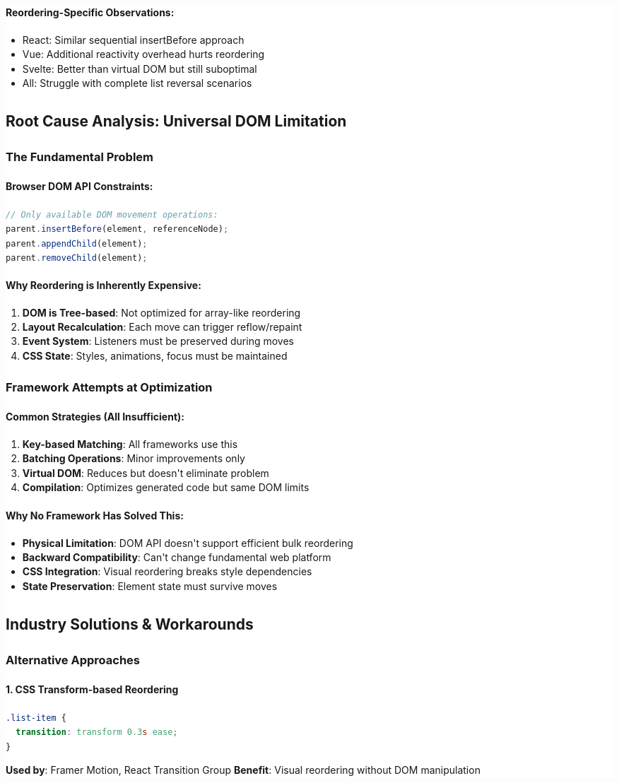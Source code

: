 #### Reordering-Specific Observations:
- React: Similar sequential insertBefore approach
- Vue: Additional reactivity overhead hurts reordering
- Svelte: Better than virtual DOM but still suboptimal
- All: Struggle with complete list reversal scenarios

## Root Cause Analysis: Universal DOM Limitation

### The Fundamental Problem

#### Browser DOM API Constraints:
```javascript
// Only available DOM movement operations:
parent.insertBefore(element, referenceNode);
parent.appendChild(element);
parent.removeChild(element);
```

#### Why Reordering is Inherently Expensive:
1. **DOM is Tree-based**: Not optimized for array-like reordering
2. **Layout Recalculation**: Each move can trigger reflow/repaint
3. **Event System**: Listeners must be preserved during moves
4. **CSS State**: Styles, animations, focus must be maintained

### Framework Attempts at Optimization

#### Common Strategies (All Insufficient):
1. **Key-based Matching**: All frameworks use this
2. **Batching Operations**: Minor improvements only
3. **Virtual DOM**: Reduces but doesn't eliminate problem
4. **Compilation**: Optimizes generated code but same DOM limits

#### Why No Framework Has Solved This:
- **Physical Limitation**: DOM API doesn't support efficient bulk reordering
- **Backward Compatibility**: Can't change fundamental web platform
- **CSS Integration**: Visual reordering breaks style dependencies
- **State Preservation**: Element state must survive moves

## Industry Solutions & Workarounds

### Alternative Approaches

#### 1. CSS Transform-based Reordering
```css
.list-item {
  transition: transform 0.3s ease;
}
```
**Used by**: Framer Motion, React Transition Group
**Benefit**: Visual reordering without DOM manipulation
